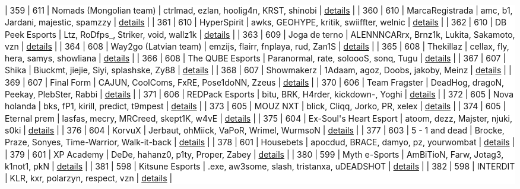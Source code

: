 | 359      |    611 | Nomads (Mongolian team)                   | ctrlmad, ezlan, hoolig4n, KRST, shinobi                     | [details](details/2025_03_01/0359--nomads__mongolian_team_--ctrlmad-ezlan-hoolig4n-krst-shinobi.md)                     |
| 360      |    610 | MarcaRegistrada                           | amc, b1, Jardani, majestic, spamzzy                         | [details](details/2025_03_01/0360--marcaregistrada--amc-b1-jardani-majestic-spamzzy.md)                                 |
| 361      |    610 | HyperSpirit                               | awks, GEOHYPE, kritik, swiiffter, welnic                    | [details](details/2025_03_01/0361--hyperspirit--awks-geohype-kritik-swiiffter-welnic.md)                                |
| 362      |    610 | DB Peek Esports                           | Ltz, RoDfps_, Striker, void, wallz1k                        | [details](details/2025_03_01/0362--db_peek_esports--ltz-rodfps_-striker-void-wallz1k.md)                                |
| 363      |    609 | Joga de terno                             | ALENNNCARrx, Brnz1k, Lukita, Sakamoto, vzn                  | [details](details/2025_03_01/0363--joga_de_terno--alennncarrx-brnz1k-lukita-sakamoto-vzn.md)                            |
| 364      |    608 | Way2go (Latvian team)                     | emzijs, flairr, fnplaya, rud, Zan1S                         | [details](details/2025_03_01/0364--way2go__latvian_team_--emzijs-flairr-fnplaya-rud-zan1s.md)                           |
| 365      |    608 | Thekillaz                                 | cellax, fly, hera, samys, showliana                         | [details](details/2025_03_01/0365--thekillaz--cellax-fly-hera-samys-showliana.md)                                       |
| 366      |    608 | The QUBE Esports                          | Paranormal, rate, soloooS, sonq, Tugu                       | [details](details/2025_03_01/0366--the_qube_esports--paranormal-rate-solooos-sonq-tugu.md)                              |
| 367      |    607 | Shika                                     | Biuckmt, jiejie, Siyi, splashske, Zy88                      | [details](details/2025_03_01/0367--shika--biuckmt-jiejie-siyi-splashske-zy88.md)                                        |
| 368      |    607 | Showmakerz                                | 1Adaam, agoz, Doobs, jakoby, Meinz                          | [details](details/2025_03_01/0368--showmakerz--1adaam-agoz-doobs-jakoby-meinz.md)                                       |
| 369      |    607 | Final Form                                | CAJUN, CoolComs, FxRE, Pose1doNN, Zzeus                     | [details](details/2025_03_01/0369--final_form--cajun-coolcoms-fxre-pose1donn-zzeus.md)                                  |
| 370      |    606 | Team Fragster                             | DeadHog, dragoN, Peekay, PlebSter, Rabbi                    | [details](details/2025_03_01/0370--team_fragster--deadhog-dragon-peekay-plebster-rabbi.md)                              |
| 371      |    606 | REDPack Esports                           | bitu, BRK, H4rder, kickdown-, Yoghi                         | [details](details/2025_03_01/0371--redpack_esports--bitu-brk-h4rder-kickdown--yoghi.md)                                 |
| 372      |    605 | Nova holanda                              | bks, fP1, kirill, predict, t9mpest                          | [details](details/2025_03_01/0372--nova_holanda--bks-fp1-kirill-predict-t9mpest.md)                                     |
| 373      |    605 | MOUZ NXT                                  | blick, Cliqq, Jorko, PR, xelex                              | [details](details/2025_03_01/0373--mouz_nxt--blick-cliqq-jorko-pr-xelex.md)                                             |
| 374      |    605 | Eternal prem                              | lasfas, mecry, MRCreed, skept1K, w4vE                       | [details](details/2025_03_01/0374--eternal_prem--lasfas-mecry-mrcreed-skept1k-w4ve.md)                                  |
| 375      |    604 | Ex-Soul's Heart Esport                    | atoom, dezz, Majster, njuki, s0ki                           | [details](details/2025_03_01/0375--ex-soul_s_heart_esport--atoom-dezz-majster-njuki-s0ki.md)                            |
| 376      |    604 | KorvuX                                    | Jerbaut, ohMiick, VaPoR, Wrimel, WurmsoN                    | [details](details/2025_03_01/0376--korvux--jerbaut-ohmiick-vapor-wrimel-wurmson.md)                                     |
| 377      |    603 | 5 - 1 and dead                            | Brocke, Praze, Sonyes, Time-Warrior, Walk-it-back           | [details](details/2025_03_01/0377--5_-_1_and_dead--brocke-praze-sonyes-time-warrior-walk-it-back.md)                    |
| 378      |    601 | Housebets                                 | apocdud, BRACE, damyo, pz, yourwombat                       | [details](details/2025_03_01/0378--housebets--apocdud-brace-damyo-pz-yourwombat.md)                                     |
| 379      |    601 | XP Academy                                | DeDe, hahanz0, p1ty, Proper, Zabey                          | [details](details/2025_03_01/0379--xp_academy--dede-hahanz0-p1ty-proper-zabey.md)                                       |
| 380      |    599 | Myth e-Sports                             | AmBiTioN, Farw, Jotag3, k1not1, pkN                         | [details](details/2025_03_01/0380--myth_e-sports--ambition-farw-jotag3-k1not1-pkn.md)                                   |
| 381      |    598 | Kitsune Esports                           | .exe, aw3some, slash, tristanxa, uDEADSHOT                  | [details](details/2025_03_01/0381--kitsune_esports--_exe-aw3some-slash-tristanxa-udeadshot.md)                          |
| 382      |    598 | INTERDIT                                  | KLR, kxr, polarzyn, respect, vzn                            | [details](details/2025_03_01/0382--interdit--klr-kxr-polarzyn-respect-vzn.md)                                           |